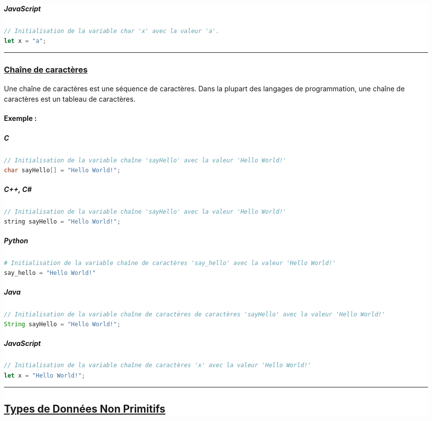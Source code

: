 ##### **JavaScript**

```javascript
// Initialisation de la variable char 'x' avec la valeur 'a'.
let x = "a";
```

---

### [Chaîne de caractères](#chaîne-de-caractères)

Une chaîne de caractères est une séquence de caractères. Dans la plupart des langages de programmation, une chaîne de caractères est un tableau de caractères.

#### Exemple :

##### **C**

```c
// Initialisation de la variable chaîne 'sayHello' avec la valeur 'Hello World!'
char sayHello[] = "Hello World!";
```

##### **C++, C#**

```c++
// Initialisation de la variable chaîne 'sayHello' avec la valeur 'Hello World!'
string sayHello = "Hello World!";
```

##### **Python**

```python
# Initialisation de la variable chaîne de caractères 'say_hello' avec la valeur 'Hello World!'
say_hello = "Hello World!"
```

##### **Java**

```java
// Initialisation de la variable chaîne de caractères de caractères 'sayHello' avec la valeur 'Hello World!'
String sayHello = "Hello World!";
```

##### **JavaScript**

```javascript
// Initialisation de la variable chaîne de caractères 'x' avec la valeur 'Hello World!'
let x = "Hello World!";
```

---

## [Types de Données Non Primitifs](#types-de-données-non-primitifs)
